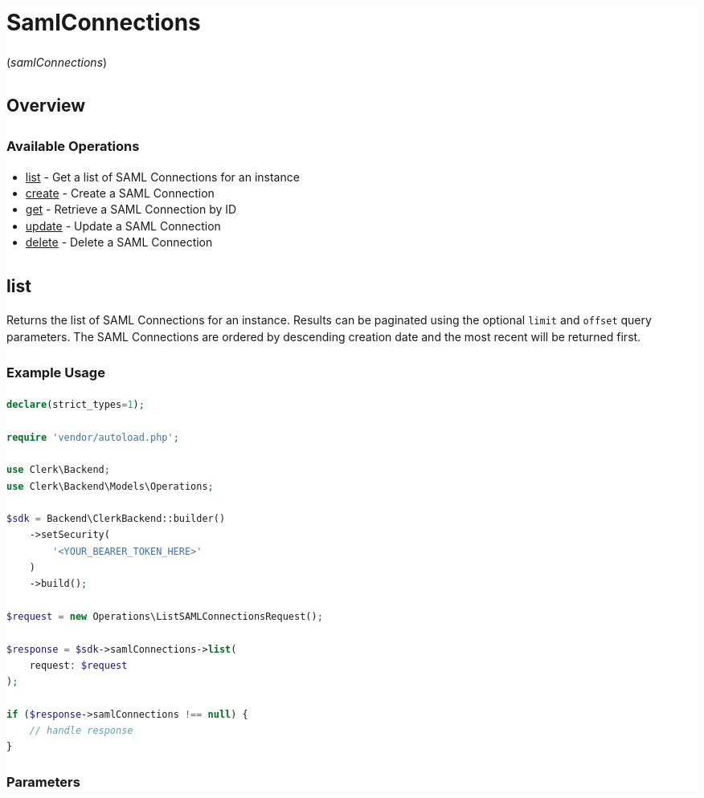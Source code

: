 # SamlConnections
(*samlConnections*)

## Overview

### Available Operations

* [list](#list) - Get a list of SAML Connections for an instance
* [create](#create) - Create a SAML Connection
* [get](#get) - Retrieve a SAML Connection by ID
* [update](#update) - Update a SAML Connection
* [delete](#delete) - Delete a SAML Connection

## list

Returns the list of SAML Connections for an instance.
Results can be paginated using the optional `limit` and `offset` query parameters.
The SAML Connections are ordered by descending creation date and the most recent will be returned first.

### Example Usage


```php
declare(strict_types=1);

require 'vendor/autoload.php';

use Clerk\Backend;
use Clerk\Backend\Models\Operations;

$sdk = Backend\ClerkBackend::builder()
    ->setSecurity(
        '<YOUR_BEARER_TOKEN_HERE>'
    )
    ->build();

$request = new Operations\ListSAMLConnectionsRequest();

$response = $sdk->samlConnections->list(
    request: $request
);

if ($response->samlConnections !== null) {
    // handle response
}
```

### Parameters
